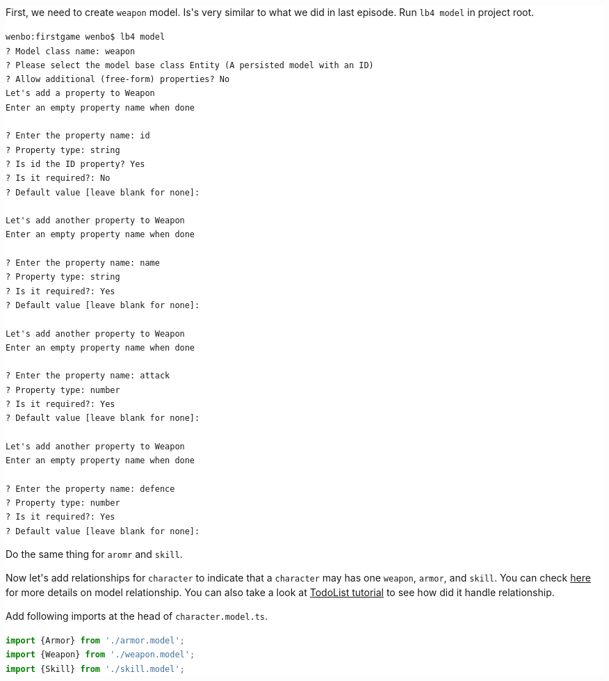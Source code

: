 First, we need to create `weapon` model. Is's very similar to what we did in last episode. Run `lb4 model` in project root.

```
wenbo:firstgame wenbo$ lb4 model
? Model class name: weapon
? Please select the model base class Entity (A persisted model with an ID)
? Allow additional (free-form) properties? No
Let's add a property to Weapon
Enter an empty property name when done

? Enter the property name: id
? Property type: string
? Is id the ID property? Yes
? Is it required?: No
? Default value [leave blank for none]:

Let's add another property to Weapon
Enter an empty property name when done

? Enter the property name: name
? Property type: string
? Is it required?: Yes
? Default value [leave blank for none]:

Let's add another property to Weapon
Enter an empty property name when done

? Enter the property name: attack
? Property type: number
? Is it required?: Yes
? Default value [leave blank for none]:

Let's add another property to Weapon
Enter an empty property name when done

? Enter the property name: defence
? Property type: number
? Is it required?: Yes
? Default value [leave blank for none]:
```
Do the same thing for `aromr` and `skill`.

Now let's add relationships for `character` to indicate that a `character` may has one `weapon`, `armor`, and `skill`. You can check [here](https://loopback.io/doc/en/lb4/Relations.html) for more details on model relationship. You can also take a look at [TodoList tutorial](https://loopback.io/doc/en/lb4/todo-list-tutorial-model.html) to see how did it handle relationship.

Add following imports at the head of `character.model.ts`.

```ts
import {Armor} from './armor.model';
import {Weapon} from './weapon.model';
import {Skill} from './skill.model';
```
